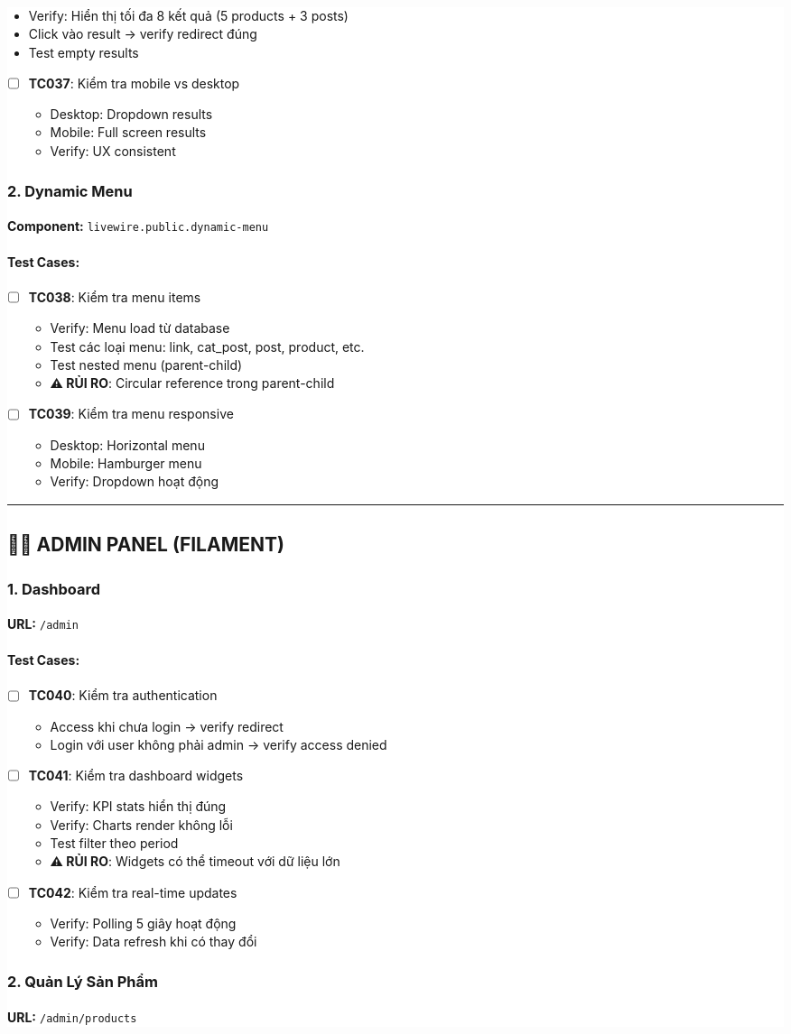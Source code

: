   - Verify: Hiển thị tối đa 8 kết quả (5 products + 3 posts)
  - Click vào result → verify redirect đúng
  - Test empty results
- [ ] **TC037**: Kiểm tra mobile vs desktop

  - Desktop: Dropdown results
  - Mobile: Full screen results
  - Verify: UX consistent

### 2. Dynamic Menu

**Component:** `livewire.public.dynamic-menu`

#### Test Cases:

- [ ] **TC038**: Kiểm tra menu items

  - Verify: Menu load từ database
  - Test các loại menu: link, cat_post, post, product, etc.
  - Test nested menu (parent-child)
  - **⚠️ RỦI RO**: Circular reference trong parent-child
- [ ] **TC039**: Kiểm tra menu responsive

  - Desktop: Horizontal menu
  - Mobile: Hamburger menu
  - Verify: Dropdown hoạt động

---

## 👨‍💼 ADMIN PANEL (FILAMENT)

### 1. Dashboard

**URL:** `/admin`

#### Test Cases:

- [ ] **TC040**: Kiểm tra authentication

  - Access khi chưa login → verify redirect
  - Login với user không phải admin → verify access denied
- [ ] **TC041**: Kiểm tra dashboard widgets

  - Verify: KPI stats hiển thị đúng
  - Verify: Charts render không lỗi
  - Test filter theo period
  - **⚠️ RỦI RO**: Widgets có thể timeout với dữ liệu lớn
- [ ] **TC042**: Kiểm tra real-time updates

  - Verify: Polling 5 giây hoạt động
  - Verify: Data refresh khi có thay đổi

### 2. Quản Lý Sản Phẩm

**URL:** `/admin/products`
